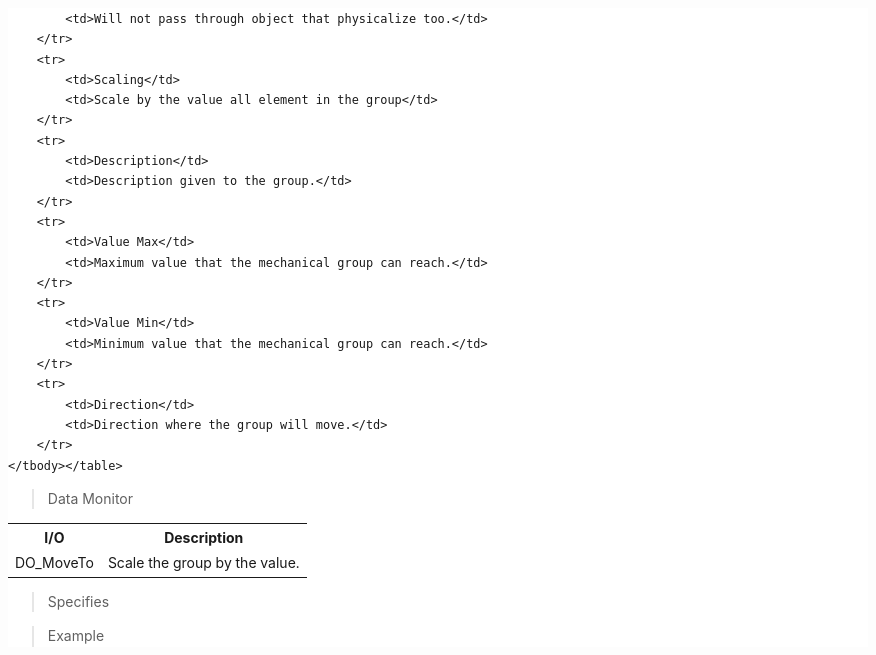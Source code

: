             <td>Will not pass through object that physicalize too.</td>
        </tr>
        <tr>
            <td>Scaling</td>
            <td>Scale by the value all element in the group</td>
        </tr>
        <tr>
            <td>Description</td>
            <td>Description given to the group.</td>
        </tr>
        <tr>
            <td>Value Max</td>
            <td>Maximum value that the mechanical group can reach.</td>
        </tr>
        <tr>
            <td>Value Min</td>
            <td>Minimum value that the mechanical group can reach.</td>
        </tr>
        <tr>
            <td>Direction</td>
            <td>Direction where the group will move.</td>
        </tr>
    </tbody></table>

>Data Monitor

<table>
        <tbody><tr>
            <th>I/O</th>
            <th>Description</th>
        </tr>
            <tr><td>DO_MoveTo</td>
            <td>Scale the group by the value.</td>
        </tr>
    </tbody></table>

>Specifies



>Example

<video width="800" controls>
  <source src="Medias/scale.mp4" type="video/mp4">
</video>